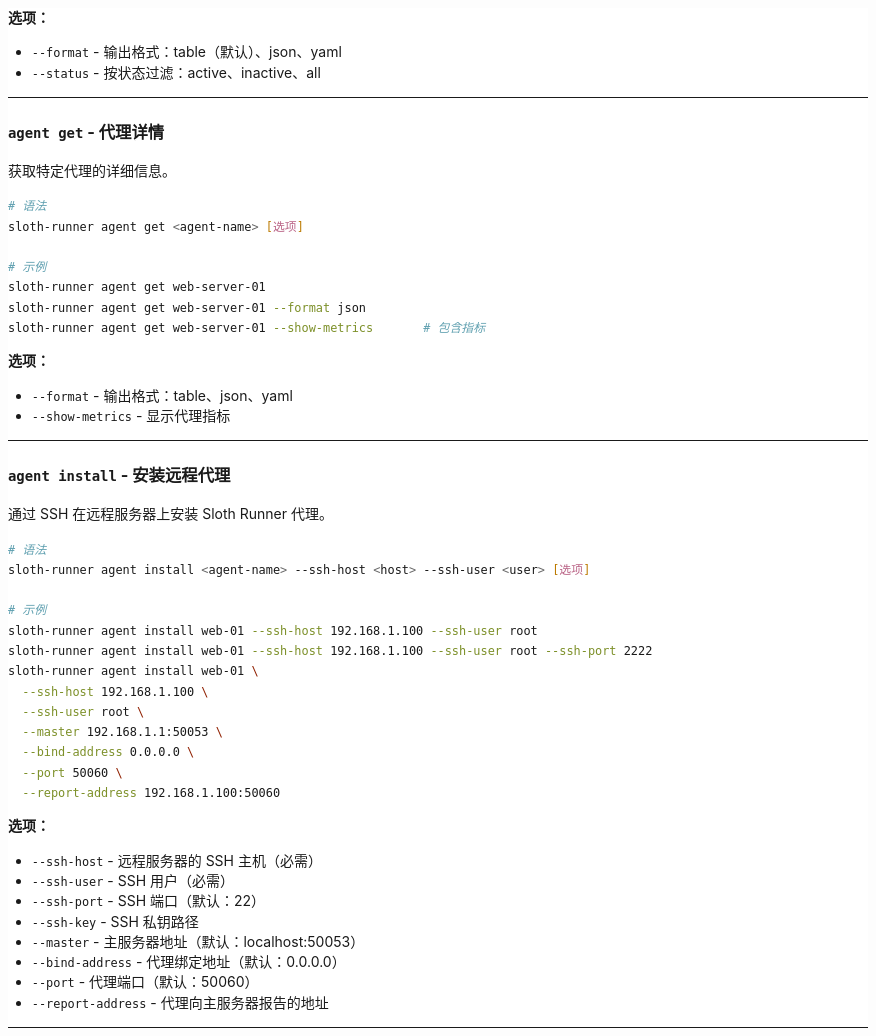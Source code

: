 **选项：**
- `--format` - 输出格式：table（默认）、json、yaml
- `--status` - 按状态过滤：active、inactive、all

---

### `agent get` - 代理详情

获取特定代理的详细信息。

```bash
# 语法
sloth-runner agent get <agent-name> [选项]

# 示例
sloth-runner agent get web-server-01
sloth-runner agent get web-server-01 --format json
sloth-runner agent get web-server-01 --show-metrics       # 包含指标
```

**选项：**
- `--format` - 输出格式：table、json、yaml
- `--show-metrics` - 显示代理指标

---

### `agent install` - 安装远程代理

通过 SSH 在远程服务器上安装 Sloth Runner 代理。

```bash
# 语法
sloth-runner agent install <agent-name> --ssh-host <host> --ssh-user <user> [选项]

# 示例
sloth-runner agent install web-01 --ssh-host 192.168.1.100 --ssh-user root
sloth-runner agent install web-01 --ssh-host 192.168.1.100 --ssh-user root --ssh-port 2222
sloth-runner agent install web-01 \
  --ssh-host 192.168.1.100 \
  --ssh-user root \
  --master 192.168.1.1:50053 \
  --bind-address 0.0.0.0 \
  --port 50060 \
  --report-address 192.168.1.100:50060
```

**选项：**
- `--ssh-host` - 远程服务器的 SSH 主机（必需）
- `--ssh-user` - SSH 用户（必需）
- `--ssh-port` - SSH 端口（默认：22）
- `--ssh-key` - SSH 私钥路径
- `--master` - 主服务器地址（默认：localhost:50053）
- `--bind-address` - 代理绑定地址（默认：0.0.0.0）
- `--port` - 代理端口（默认：50060）
- `--report-address` - 代理向主服务器报告的地址

---